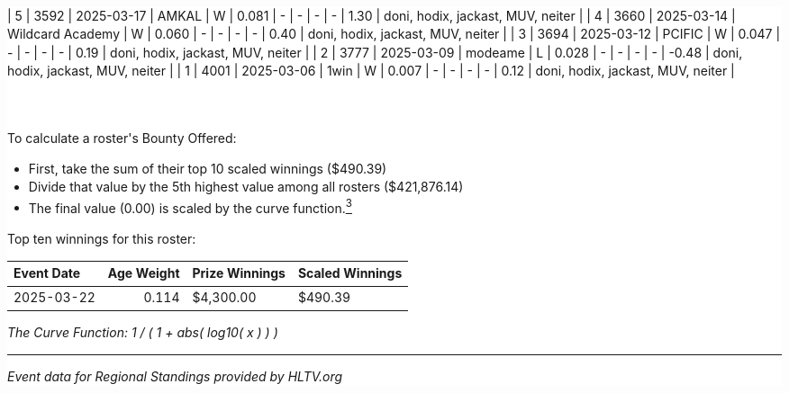 |            5 |     3592 | 2025-03-17 | AMKAL            | W   | 0.081      | -            | -                | -                | -         |     1.30 | doni, hodix, jackast, MUV, neiter               |
|            4 |     3660 | 2025-03-14 | Wildcard Academy | W   | 0.060      | -            | -                | -                | -         |     0.40 | doni, hodix, jackast, MUV, neiter               |
|            3 |     3694 | 2025-03-12 | PCIFIC           | W   | 0.047      | -            | -                | -                | -         |     0.19 | doni, hodix, jackast, MUV, neiter               |
|            2 |     3777 | 2025-03-09 | modeame          | L   | 0.028      | -            | -                | -                | -         |    -0.48 | doni, hodix, jackast, MUV, neiter               |
|            1 |     4001 | 2025-03-06 | 1win             | W   | 0.007      | -            | -                | -                | -         |     0.12 | doni, hodix, jackast, MUV, neiter               |

<br />
<span id="table2"></span><br />
To calculate a roster's Bounty Offered:<br />

- First, take the sum of their top 10 scaled winnings ($490.39)
- Divide that value by the 5th highest value among all rosters ($421,876.14)
- The final value (0.00) is scaled by the curve function.[<sup>3</sup>](#curveFunction)

Top ten winnings for this roster:<br />

| Event Date | Age Weight | Prize Winnings | Scaled Winnings |
| :- | -: | :- | :- |
| 2025-03-22 |      0.114 | $4,300.00      | $490.39         |


<span id="curveFunction"></span>_The Curve Function: 1 / ( 1 + abs( log10( x ) ) )_<br />

---
_Event data for Regional Standings provided by HLTV.org_<br />
